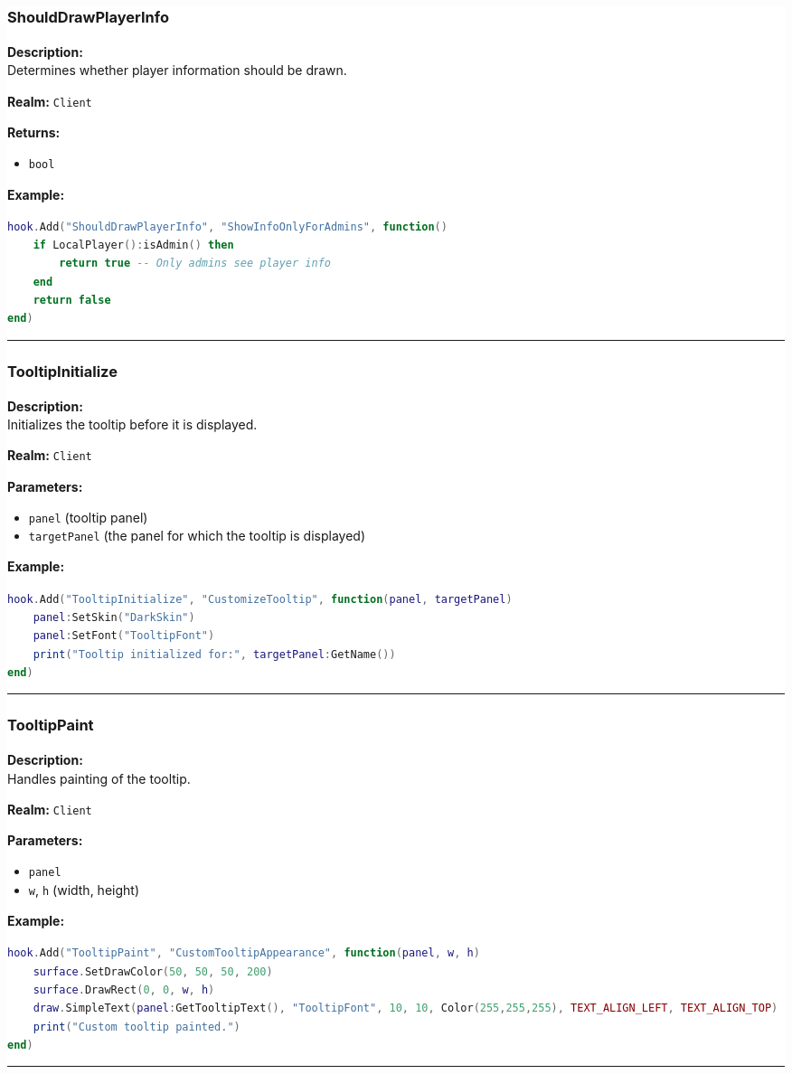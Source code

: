 ### **ShouldDrawPlayerInfo**
**Description:**  
Determines whether player information should be drawn.
    
**Realm:** 
`Client`
    
**Returns:**  
- `bool`
    
**Example:**
```lua
hook.Add("ShouldDrawPlayerInfo", "ShowInfoOnlyForAdmins", function()
    if LocalPlayer():isAdmin() then
        return true -- Only admins see player info
    end
    return false
end)
```
    
---
### **TooltipInitialize**
**Description:**  
Initializes the tooltip before it is displayed.
    
**Realm:** 
`Client`
    
**Parameters:**
- `panel` (tooltip panel)
- `targetPanel` (the panel for which the tooltip is displayed)
    
**Example:**
```lua
hook.Add("TooltipInitialize", "CustomizeTooltip", function(panel, targetPanel)
    panel:SetSkin("DarkSkin")
    panel:SetFont("TooltipFont")
    print("Tooltip initialized for:", targetPanel:GetName())
end)
```
    
---
### **TooltipPaint**
**Description:**  
Handles painting of the tooltip.
    
**Realm:** 
`Client`
    
**Parameters:**
- `panel`
- `w`, `h` (width, height)
    
**Example:**
```lua
hook.Add("TooltipPaint", "CustomTooltipAppearance", function(panel, w, h)
    surface.SetDrawColor(50, 50, 50, 200)
    surface.DrawRect(0, 0, w, h)
    draw.SimpleText(panel:GetTooltipText(), "TooltipFont", 10, 10, Color(255,255,255), TEXT_ALIGN_LEFT, TEXT_ALIGN_TOP)
    print("Custom tooltip painted.")
end)
```
    
---